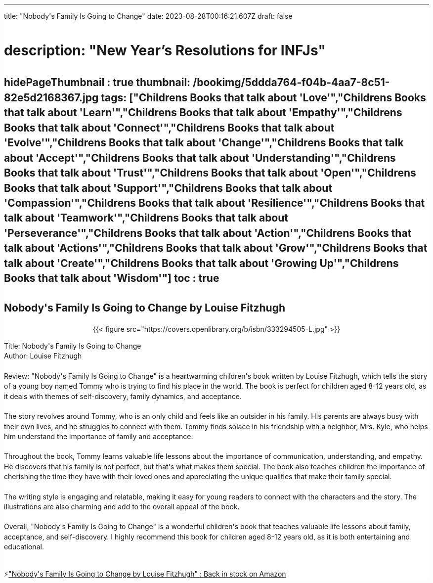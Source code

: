 
---
title: "Nobody's Family Is Going to Change"
date: 2023-08-28T00:16:21.607Z
draft: false
# description: "New Year’s Resolutions for INFJs"
hidePageThumbnail : true
thumbnail: /bookimg/5ddda764-f04b-4aa7-8c51-82e5d2168367.jpg
tags: ["Childrens Books that talk about 'Love'","Childrens Books that talk about 'Learn'","Childrens Books that talk about 'Empathy'","Childrens Books that talk about 'Connect'","Childrens Books that talk about 'Evolve'","Childrens Books that talk about 'Change'","Childrens Books that talk about 'Accept'","Childrens Books that talk about 'Understanding'","Childrens Books that talk about 'Trust'","Childrens Books that talk about 'Open'","Childrens Books that talk about 'Support'","Childrens Books that talk about 'Compassion'","Childrens Books that talk about 'Resilience'","Childrens Books that talk about 'Teamwork'","Childrens Books that talk about 'Perseverance'","Childrens Books that talk about 'Action'","Childrens Books that talk about 'Actions'","Childrens Books that talk about 'Grow'","Childrens Books that talk about 'Create'","Childrens Books that talk about 'Growing Up'","Childrens Books that talk about 'Wisdom'"]
toc : true
---
## Nobody's Family Is Going to Change by Louise Fitzhugh

<center>
{{< figure src="https://covers.openlibrary.org/b/isbn/333294505-L.jpg" >}}
</center>

Title: Nobody's Family Is Going to Change</br>
Author: Louise Fitzhugh</br></br>
Review: "Nobody's Family Is Going to Change" is a heartwarming children's book written by Louise Fitzhugh, which tells the story of a young boy named Tommy who is trying to find his place in the world. The book is perfect for children aged 8-12 years old, as it deals with themes of self-discovery, family dynamics, and acceptance.</br></br>
The story revolves around Tommy, who is an only child and feels like an outsider in his family. His parents are always busy with their own lives, and he struggles to connect with them. Tommy finds solace in his friendship with a neighbor, Mrs. Kyle, who helps him understand the importance of family and acceptance.</br></br>
Throughout the book, Tommy learns valuable life lessons about the importance of communication, understanding, and empathy. He discovers that his family is not perfect, but that's what makes them special. The book also teaches children the importance of cherishing the time they have with their loved ones and appreciating the unique qualities that make their family special.</br></br>
The writing style is engaging and relatable, making it easy for young readers to connect with the characters and the story. The illustrations are also charming and add to the overall appeal of the book.</br></br>
Overall, "Nobody's Family Is Going to Change" is a wonderful children's book that teaches valuable life lessons about family, acceptance, and self-discovery. I highly recommend this book for children aged 8-12 years old, as it is both entertaining and educational.</br></br>

<p>⚡<a id="aflink" href="https://www.amazon.com/gp/search?ie=UTF8&tag=klayu00-20&linkCode=ur2&linkId=6639bed89a8ad8dd2705e40644eb43d3&camp=1789&creative=9325&index=books&keywords=Nobody's Family Is Going to Change by Louise Fitzhugh" class="one" target="_blank" title='"Nobody's Family Is Going to Change by Louise Fitzhugh" : Back in stock on Amazon'>"Nobody's Family Is Going to Change by Louise Fitzhugh" : Back in stock on Amazon</a></p>

